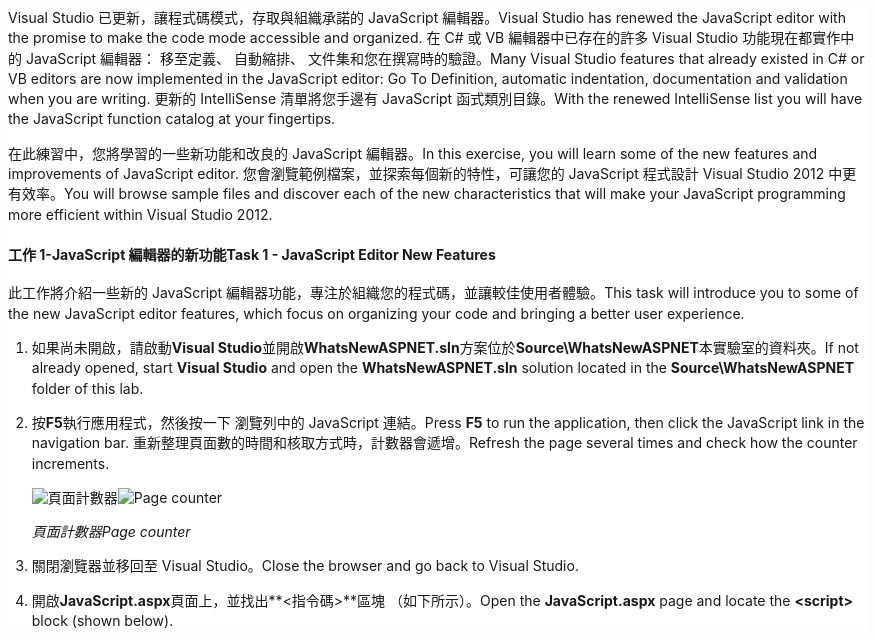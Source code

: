 <span data-ttu-id="9b42c-346">Visual Studio 已更新，讓程式碼模式，存取與組織承諾的 JavaScript 編輯器。</span><span class="sxs-lookup"><span data-stu-id="9b42c-346">Visual Studio has renewed the JavaScript editor with the promise to make the code mode accessible and organized.</span></span> <span data-ttu-id="9b42c-347">在 C# 或 VB 編輯器中已存在的許多 Visual Studio 功能現在都實作中的 JavaScript 編輯器： 移至定義、 自動縮排、 文件集和您在撰寫時的驗證。</span><span class="sxs-lookup"><span data-stu-id="9b42c-347">Many Visual Studio features that already existed in C# or VB editors are now implemented in the JavaScript editor: Go To Definition, automatic indentation, documentation and validation when you are writing.</span></span> <span data-ttu-id="9b42c-348">更新的 IntelliSense 清單將您手邊有 JavaScript 函式類別目錄。</span><span class="sxs-lookup"><span data-stu-id="9b42c-348">With the renewed IntelliSense list you will have the JavaScript function catalog at your fingertips.</span></span>

<span data-ttu-id="9b42c-349">在此練習中，您將學習的一些新功能和改良的 JavaScript 編輯器。</span><span class="sxs-lookup"><span data-stu-id="9b42c-349">In this exercise, you will learn some of the new features and improvements of JavaScript editor.</span></span> <span data-ttu-id="9b42c-350">您會瀏覽範例檔案，並探索每個新的特性，可讓您的 JavaScript 程式設計 Visual Studio 2012 中更有效率。</span><span class="sxs-lookup"><span data-stu-id="9b42c-350">You will browse sample files and discover each of the new characteristics that will make your JavaScript programming more efficient within Visual Studio 2012.</span></span>

<a id="Ex3Task1"></a>

<a id="Task_1_-_JavaScript_Editor_New_Features"></a>
#### <a name="task-1---javascript-editor-new-features"></a><span data-ttu-id="9b42c-351">工作 1-JavaScript 編輯器的新功能</span><span class="sxs-lookup"><span data-stu-id="9b42c-351">Task 1 - JavaScript Editor New Features</span></span>

<span data-ttu-id="9b42c-352">此工作將介紹一些新的 JavaScript 編輯器功能，專注於組織您的程式碼，並讓較佳使用者體驗。</span><span class="sxs-lookup"><span data-stu-id="9b42c-352">This task will introduce you to some of the new JavaScript editor features, which focus on organizing your code and bringing a better user experience.</span></span>

1. <span data-ttu-id="9b42c-353">如果尚未開啟，請啟動**Visual Studio**並開啟**WhatsNewASPNET.sln**方案位於**Source\WhatsNewASPNET**本實驗室的資料夾。</span><span class="sxs-lookup"><span data-stu-id="9b42c-353">If not already opened, start **Visual Studio** and open the **WhatsNewASPNET.sln** solution located in the **Source\WhatsNewASPNET** folder of this lab.</span></span>
2. <span data-ttu-id="9b42c-354">按**F5**執行應用程式，然後按一下 瀏覽列中的 JavaScript 連結。</span><span class="sxs-lookup"><span data-stu-id="9b42c-354">Press **F5** to run the application, then click the JavaScript link in the navigation bar.</span></span> <span data-ttu-id="9b42c-355">重新整理頁面數的時間和核取方式時，計數器會遞增。</span><span class="sxs-lookup"><span data-stu-id="9b42c-355">Refresh the page several times and check how the counter increments.</span></span>

    <span data-ttu-id="9b42c-356">![頁面計數器](whats-new-in-aspnet-and-web-development-in-visual-studio-2012/_static/image38.png "頁面計數器")</span><span class="sxs-lookup"><span data-stu-id="9b42c-356">![Page counter](whats-new-in-aspnet-and-web-development-in-visual-studio-2012/_static/image38.png "Page counter")</span></span>

    <span data-ttu-id="9b42c-357">*頁面計數器*</span><span class="sxs-lookup"><span data-stu-id="9b42c-357">*Page counter*</span></span>
3. <span data-ttu-id="9b42c-358">關閉瀏覽器並移回至 Visual Studio。</span><span class="sxs-lookup"><span data-stu-id="9b42c-358">Close the browser and go back to Visual Studio.</span></span>
4. <span data-ttu-id="9b42c-359">開啟**JavaScript.aspx**頁面上，並找出**&lt;指令碼&gt;**區塊 （如下所示）。</span><span class="sxs-lookup"><span data-stu-id="9b42c-359">Open the **JavaScript.aspx** page and locate the **&lt;script&gt;** block (shown below).</span></span>
